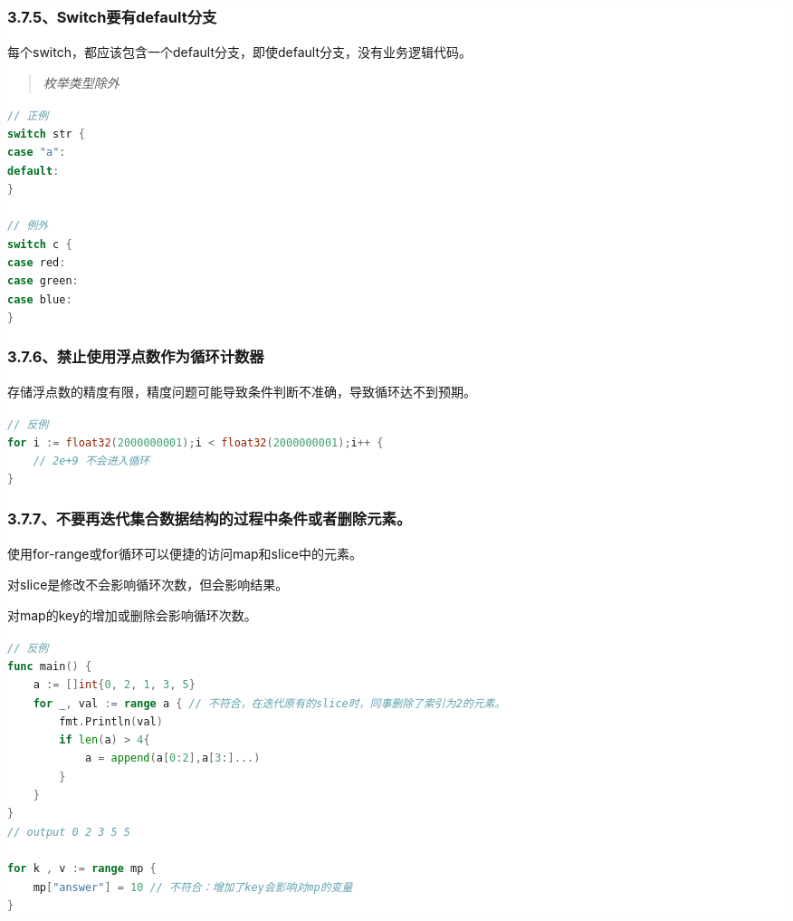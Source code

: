 ### 3.7.5、Switch要有default分支

每个switch，都应该包含一个default分支，即使default分支，没有业务逻辑代码。

> *枚举类型除外*

 ```go
 // 正例
 switch str {
 case "a":
 default:
 }
 
 // 例外
 switch c {
 case red:
 case green:   
 case blue:
 }
 ```

### 3.7.6、禁止使用浮点数作为循环计数器

存储浮点数的精度有限，精度问题可能导致条件判断不准确，导致循环达不到预期。

```go
// 反例
for i := float32(2000000001);i < float32(2000000001);i++ {
    // 2e+9 不会进入循环
}
```

### 3.7.7、不要再迭代集合数据结构的过程中条件或者删除元素。

使用for-range或for循环可以便捷的访问map和slice中的元素。

对slice是修改不会影响循环次数，但会影响结果。

对map的key的增加或删除会影响循环次数。

```go
// 反例
func main() {
	a := []int{0, 2, 1, 3, 5}
	for _, val := range a { // 不符合，在迭代原有的slice时，同事删除了索引为2的元素。
		fmt.Println(val)
		if len(a) > 4{
			a = append(a[0:2],a[3:]...)
		}
	}
}
// output 0 2 3 5 5

for k , v := range mp {
	mp["answer"] = 10 // 不符合：增加了key会影响对mp的变量
}
```
